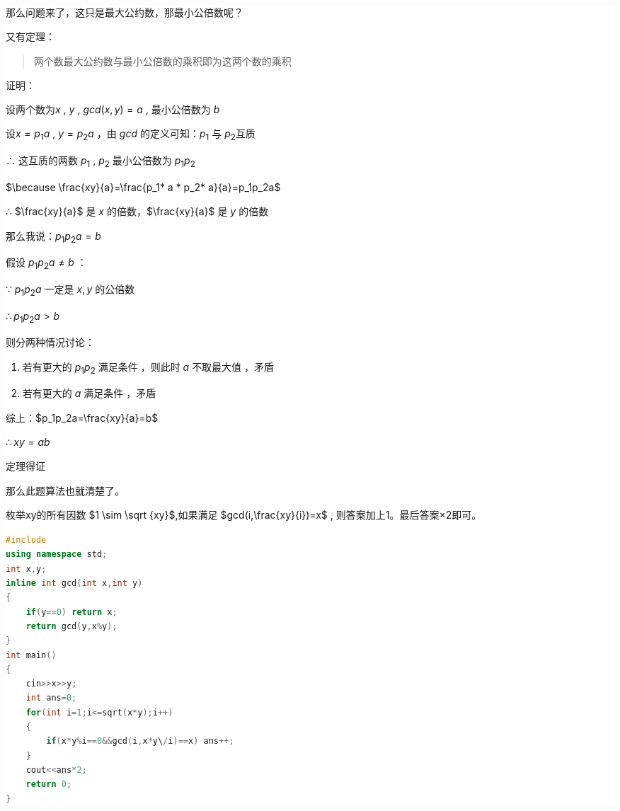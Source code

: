 
那么问题来了，这只是最大公约数，那最小公倍数呢？

又有定理：

>两个数最大公约数与最小公倍数的乘积即为这两个数的乘积

证明：

设两个数为$x$ , $y$ , $gcd(x,y)=a$ , 最小公倍数为 $b$

设$x=p_1a$ , $y=p_2a$ ，由 $gcd$ 的定义可知：$p_1$ 与 $p_2$互质

$\therefore$ 这互质的两数 $p_1$ , $p_2$ 最小公倍数为 $p_1p_2$

$\because \frac{xy}{a}=\frac{p_1* a * p_2* a}{a}=p_1p_2a$

$\therefore$ $\frac{xy}{a}$ 是 $x$ 的倍数，$\frac{xy}{a}$ 是 $y$ 的倍数

那么我说：$p_1p_2a=b$

假设 $p_1p_2a\not=b$ ：

$\because$ $p_1p_2a$ 一定是 $x,y$ 的公倍数

$\therefore p_1p_2a>b$

则分两种情况讨论：

1. 若有更大的 $p_1p_2$ 满足条件 ，则此时 $a$ 不取最大值
，矛盾

2. 若有更大的 $a$ 满足条件 ，矛盾

综上：$p_1p_2a=\frac{xy}{a}=b$

$\therefore xy=ab$

定理得证

那么此题算法也就清楚了。

枚举xy的所有因数 $1 \sim \sqrt {xy}$,如果满足 $gcd(i,\frac{xy}{i})=x$ , 则答案加上1。最后答案$\times2$即可。

```cpp
#include 
using namespace std;
int x,y;
inline int gcd(int x,int y)
{
	if(y==0) return x;
	return gcd(y,x%y);
}
int main()
{
	cin>>x>>y;
	int ans=0;
	for(int i=1;i<=sqrt(x*y);i++)
	{
		if(x*y%i==0&&gcd(i,x*y\/i)==x) ans++;
	}
	cout<<ans*2;
	return 0;
}
```
